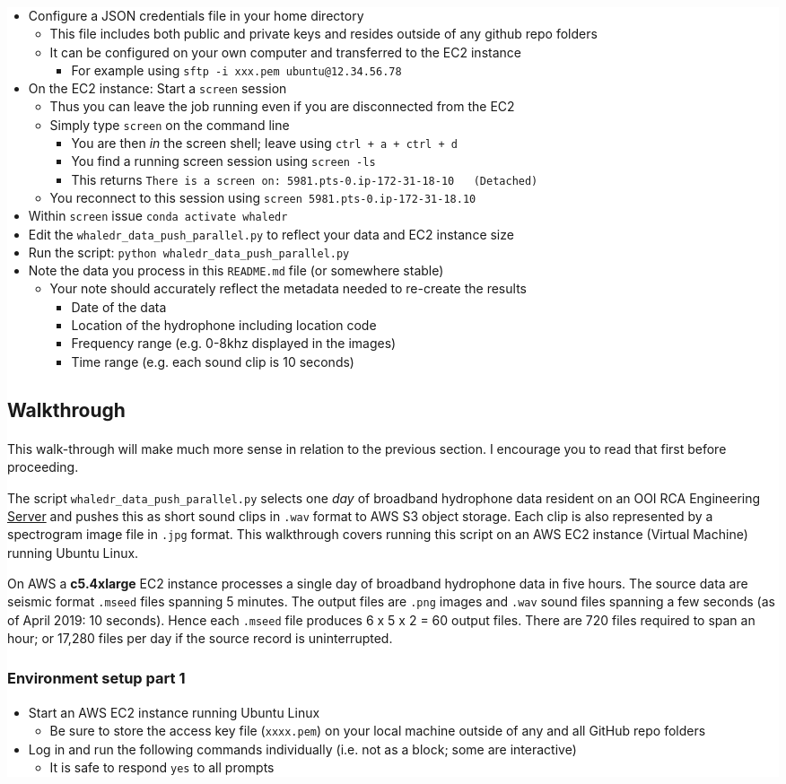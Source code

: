
- Configure a JSON credentials file in your home directory
  - This file includes both public and private keys and resides outside of any github repo folders
  - It can be configured on your own computer and transferred to the EC2 instance
    - For example using `sftp -i xxx.pem ubuntu@12.34.56.78`
- On the EC2 instance: Start a `screen` session 
  - Thus you can leave the job running even if you are disconnected from the EC2
  - Simply type `screen` on the command line
    - You are then *in* the screen shell; leave using `ctrl + a + ctrl + d`
    - You find a running screen session using `screen -ls`
    - This returns `There is a screen on: 5981.pts-0.ip-172-31-18-10   (Detached)`
  - You reconnect to this session using `screen 5981.pts-0.ip-172-31-18.10`
- Within `screen` issue `conda activate whaledr`
- Edit the `whaledr_data_push_parallel.py` to reflect your data and EC2 instance size
- Run the script: `python whaledr_data_push_parallel.py`
- Note the data you process in this `README.md` file (or somewhere stable)
  - Your note should accurately reflect the metadata needed to re-create the results
    - Date of the data
    - Location of the hydrophone including location code
    - Frequency range (e.g. 0-8khz displayed in the images)
    - Time range (e.g. each sound clip is 10 seconds)



## Walkthrough

This walk-through will make much more sense in relation to the previous section. I encourage you
to read that first before proceeding.


The script `whaledr_data_push_parallel.py` 
selects one *day* of broadband hydrophone data resident on an OOI RCA Engineering 
[Server](https://rawdata.oceanobservatories.org/files/CE02SHBP/LJ01D/11-HYDBBA106/)
and pushes this as short sound clips in `.wav` format to AWS S3 object storage. 
Each clip is also represented by a spectrogram image file in `.jpg` format.
This walkthrough covers running this script on an AWS EC2 instance (Virtual Machine) running Ubuntu Linux.


On AWS a **c5.4xlarge** EC2 instance processes a single day of broadband hydrophone
data in five hours. The source data are seismic format `.mseed` files spanning 5 minutes. 
The output files are `.png` images and `.wav` sound files spanning a few seconds (as of
April 2019: 10 seconds). Hence each `.mseed` file produces 6 x 5 x 2 = 60 output files.
There are 720 files required to span an hour; or 17,280 files per day if the source record is 
uninterrupted.


### Environment setup part 1

- Start an AWS EC2 instance running Ubuntu Linux
  - Be sure to store the access key file (`xxxx.pem`) on your local machine outside of any and all GitHub repo folders
- Log in and run the following commands individually (i.e. not as a block; some are interactive)
  - It is safe to respond `yes` to all prompts
